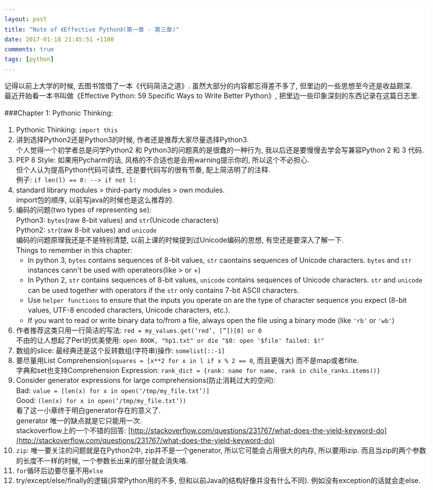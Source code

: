 ```yaml
---
layout: post
title: "Note of 《Effective Python》(第一章 - 第三章)"
date: 2017-01-18 21:45:51 +1100
comments: true
tags: [python]
---
```


记得以前上大学的时候, 去图书馆借了一本《代码简洁之道》. 虽然大部分的内容都忘得差不多了, 但里边的一些思想至今还是收益颇深.     
最近开始看一本书叫做《Effective Python: 59 Specific Ways to Write Better Python》, 把里边一些印象深刻的东西记录在这篇日志里.     


   

###Chapter 1: Pythonic Thinking:    
1. Pythonic Thinking: `import this`   
2. 讲到选择Python2还是Python3的时候, 作者还是推荐大家尽量选择Python3.      
个人觉得一个初学者总是问学Python2 和 Python3的问题真的是很蠢的一种行为, 我以后还是要慢慢去学会写兼容Python 2 和 3 代码.
3. PEP 8 Style: 如果用Pycharm的话, 风格的不合适也是会用warning提示你的, 所以这个不必担心.    
但个人认为提高Python代码可读性, 还是要代码写的很有节奏, 配上简洁明了的注释.     
例子: `if len(l) == 0: --> if not l:`
4. standard library modules > third-party modules > own modules.     
import包的顺序, 以前写java的时候也是这么推荐的.     
5. 编码的问题(two types of representing se):   
Python3: `bytes`(raw 8-bit values) and `str`(Unicode characters)   
Python2: `str`(raw 8-bit values) and `unicode`   
编码的问题原理我还是不是特别清楚, 以前上课的时候提到过Unicode编码的思想, 有空还是要深入了解一下.    
Things to remember in this chapter:   
   * In python 3, `bytes` contains sequences of 8-bit values, `str` caontains sequences of Unicode characters. `bytes` and `str` instances cann't be used with operateors(like > or +)     
   * In Python 2, `str` contains sequences of 8-bit values, `unicode` contains sequences of Unicode characters. `str` and `unicode` can be used together with operators if the `str` only contains 7-bit ASCII characters.   
   * Use `helper functions` to ensure that the inputs you operate on are the type of character sequence you expect (8-bit values, UTF-8 encoded characters, Unicode characters, etc.).
   * If you want to read or write binary data to/from a file, always open the file using a binary mode (like `'rb'` or `'wb'`)   
6. 作者推荐这类只用一行简洁的写法: `red = my_values.get(‘red’, [”])[0] or 0`    
不由的让人想起了Perl的优美使用: `open BOOK, "hp1.txt" or die "$0: open '$file' failed: $!"`   
7. 数组的slice: 最经典还是这个反转数组(字符串)操作: `somelist[::-1]`    
8. 要尽量用List Comprehension(`squares = [x**2 for x in l if x % 2 == 0`, 而且更强大) 而不是map或者filte.    
字典和set也支持Comprehension Expression: `rank_dict = {rank: name for name, rank in chile_ranks.items()}`    
9. Consider generator expressions for large comprehensions(防止消耗过大的空间):     
Bad: `value = [len(x) for x in open(‘/tmp/my_file.txt’)]`   
Good: `(len(x) for x in open(‘/tmp/my_file.txt’))`   
看了这一小章终于明白generator存在的意义了.     
generator 唯一的缺点就是它只能用一次.    
stackoverflow上的一个不错的回答: [http://stackoverflow.com/questions/231767/what-does-the-yield-keyword-do](http://stackoverflow.com/questions/231767/what-does-the-yield-keyword-do)   
10. `zip`: 唯一要关注的问题就是在Python2中, zip并不是一个generator, 所以它可能会占用很大的内存, 所以要用izip. 而且当zip的两个参数的长度不一样的时候, 一个参数长出来的部分就会消失咯.  
11. `for`循环后边要尽量不用`else`    
13. try/except/else/finally的逻辑(异常Python用的不多, 但和以前Java的结构好像并没有什么不同). 例如没有exception的话就会走else.     
